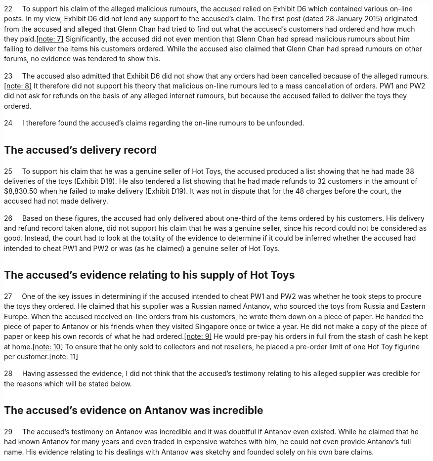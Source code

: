 22     To support his claim of the alleged malicious rumours, the accused relied on Exhibit D6 which contained various on-line posts. In my view, Exhibit D6 did not lend any support to the accused’s claim. The first post (dated 28 January 2015) originated from the accused and alleged that Glenn Chan had tried to find out what the accused’s customers had ordered and how much they paid.[\[note: 7\]](#Ftn_7) Significantly, the accused did not even mention that Glenn Chan had spread malicious rumours about him failing to deliver the items his customers ordered. While the accused also claimed that Glenn Chan had spread rumours on other forums, no evidence was tendered to show this.

23     The accused also admitted that Exhibit D6 did not show that any orders had been cancelled because of the alleged rumours.[\[note: 8\]](#Ftn_8) It therefore did not support his theory that malicious on-line rumours led to a mass cancellation of orders. PW1 and PW2 did not ask for refunds on the basis of any alleged internet rumours, but because the accused failed to deliver the toys they ordered.

24     I therefore found the accused’s claims regarding the on-line rumours to be unfounded.

## The accused’s delivery record

25     To support his claim that he was a genuine seller of Hot Toys, the accused produced a list showing that he had made 38 deliveries of the toys (Exhibit D18). He also tendered a list showing that he had made refunds to 32 customers in the amount of $8,830.50 when he failed to make delivery (Exhibit D19). It was not in dispute that for the 48 charges before the court, the accused had not made delivery.

26     Based on these figures, the accused had only delivered about one-third of the items ordered by his customers. His delivery and refund record taken alone, did not support his claim that he was a genuine seller, since his record could not be considered as good. Instead, the court had to look at the totality of the evidence to determine if it could be inferred whether the accused had intended to cheat PW1 and PW2 or was (as he claimed) a genuine seller of Hot Toys.

## The accused’s evidence relating to his supply of Hot Toys

27     One of the key issues in determining if the accused intended to cheat PW1 and PW2 was whether he took steps to procure the toys they ordered. He claimed that his supplier was a Russian named Antanov, who sourced the toys from Russia and Eastern Europe. When the accused received on-line orders from his customers, he wrote them down on a piece of paper. He handed the piece of paper to Antanov or his friends when they visited Singapore once or twice a year. He did not make a copy of the piece of paper or keep his own records of what he had ordered.[\[note: 9\]](#Ftn_9) He would pre-pay his orders in full from the stash of cash he kept at home.[\[note: 10\]](#Ftn_10) To ensure that he only sold to collectors and not resellers, he placed a pre-order limit of one Hot Toy figurine per customer.[\[note: 11\]](#Ftn_11)

28     Having assessed the evidence, I did not think that the accused’s testimony relating to his alleged supplier was credible for the reasons which will be stated below.

## The accused’s evidence on Antanov was incredible

29     The accused’s testimony on Antanov was incredible and it was doubtful if Antanov even existed. While he claimed that he had known Antanov for many years and even traded in expensive watches with him, he could not even provide Antanov’s full name. His evidence relating to his dealings with Antanov was sketchy and founded solely on his own bare claims.
